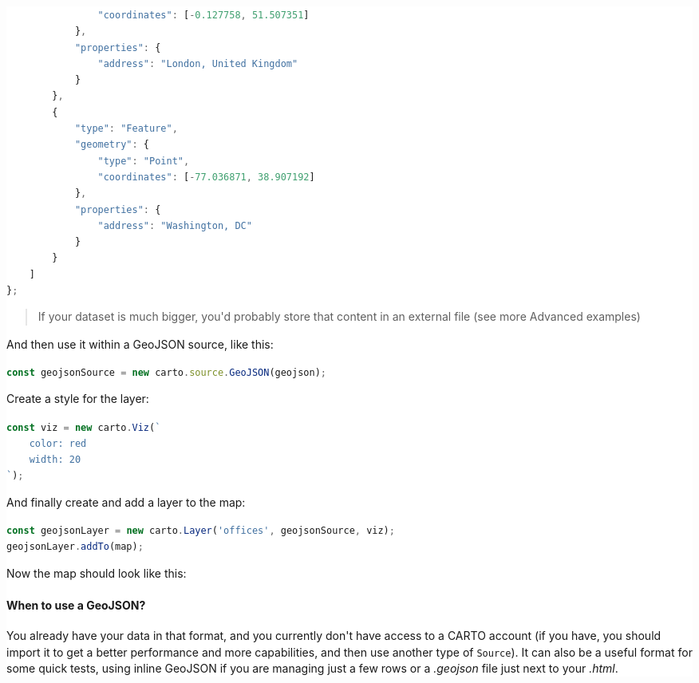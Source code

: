 ```js
                "coordinates": [-0.127758, 51.507351]
            },
            "properties": {
                "address": "London, United Kingdom"
            }
        },
        {
            "type": "Feature",
            "geometry": {
                "type": "Point",
                "coordinates": [-77.036871, 38.907192]
            },
            "properties": {
                "address": "Washington, DC"
            }
        }
    ]
};
```
> If your dataset is much bigger, you'd probably store that content in an external file (see more Advanced examples)

And then use it within a GeoJSON source, like this:
```js
const geojsonSource = new carto.source.GeoJSON(geojson);
```

Create a style for the layer:
```js
const viz = new carto.Viz(`
    color: red
    width: 20
`);
```

And finally create and add a layer to the map:
```js
const geojsonLayer = new carto.Layer('offices', geojsonSource, viz);
geojsonLayer.addTo(map);
```

Now the map should look like this:
<div class="example-map">
    <iframe
        id="guides-sources-source-geojson"
        src="https://carto.com/developers/carto-vl/examples/maps/guides/sources/step-2.html"
        width="100%"
        height="500"
        frameBorder="0">
    </iframe>
</div>

#### When to use a GeoJSON?
You already have your data in that format, and you currently don't have access to a CARTO account (if you have, you should import it to get a better performance and more capabilities, and then use another type of `Source`). It can also be a useful format for some quick tests, using inline GeoJSON if you are managing just a few rows or a *.geojson* file just next to your *.html*.
